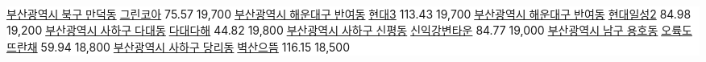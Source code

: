   <tr>
    <td><a href="/apt/부산광역시 북구 만덕동">부산광역시 북구 만덕동</a></td>
    <td style="font-weight: bold;"><a href="https://search.naver.com/search.naver?query=만덕동 그린코아">그린코아</a></td>
    <td>75.57</td>
    <td>19,700</td>
  </tr>

  <tr>
    <td><a href="/apt/부산광역시 해운대구 반여동">부산광역시 해운대구 반여동</a></td>
    <td style="font-weight: bold;"><a href="https://search.naver.com/search.naver?query=반여동 현대3">현대3</a></td>
    <td>113.43</td>
    <td>19,700</td>
  </tr>

  <tr>
    <td><a href="/apt/부산광역시 해운대구 반여동">부산광역시 해운대구 반여동</a></td>
    <td style="font-weight: bold;"><a href="https://search.naver.com/search.naver?query=반여동 현대일성2">현대일성2</a></td>
    <td>84.98</td>
    <td>19,200</td>
  </tr>

  <tr>
    <td><a href="/apt/부산광역시 사하구 다대동">부산광역시 사하구 다대동</a></td>
    <td style="font-weight: bold;"><a href="https://search.naver.com/search.naver?query=다대동 다대다해">다대다해</a></td>
    <td>44.82</td>
    <td>19,800</td>
  </tr>

  <tr>
    <td><a href="/apt/부산광역시 사하구 신평동">부산광역시 사하구 신평동</a></td>
    <td style="font-weight: bold;"><a href="https://search.naver.com/search.naver?query=신평동 신익강변타운">신익강변타운</a></td>
    <td>84.77</td>
    <td>19,000</td>
  </tr>

  <tr>
    <td><a href="/apt/부산광역시 남구 용호동">부산광역시 남구 용호동</a></td>
    <td style="font-weight: bold;"><a href="https://search.naver.com/search.naver?query=용호동 오륙도 뜨란채">오륙도 뜨란채</a></td>
    <td>59.94</td>
    <td>18,800</td>
  </tr>

  <tr>
    <td><a href="/apt/부산광역시 사하구 당리동">부산광역시 사하구 당리동</a></td>
    <td style="font-weight: bold;"><a href="https://search.naver.com/search.naver?query=당리동 벽산으뜸">벽산으뜸</a></td>
    <td>116.15</td>
    <td>18,500</td>
  </tr>
